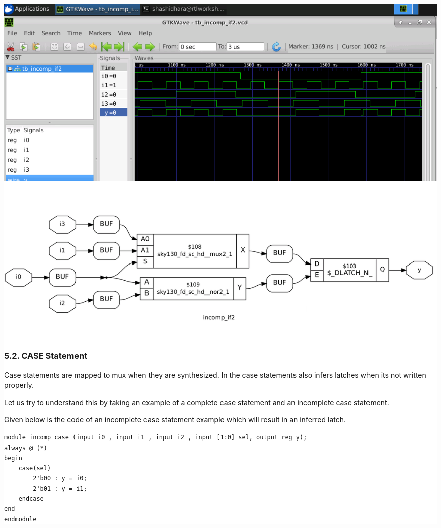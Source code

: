 ![](https://github.com/mrshashi4u/RTL-Design-and-Synthesis/blob/main/D5/if_ex2.PNG)


![](https://github.com/mrshashi4u/RTL-Design-and-Synthesis/blob/main/D5/if_ex2_synth.PNG)

### **5.2. CASE Statement**

Case statements are mapped to mux when they are synthesized. In the case statements also infers latches when its not written properly.

Let us try to understand this by taking an example of a complete case statement and an incomplete case statement.

Given below is the code of an incomplete case statement example which will result in an inferred latch.

```
module incomp_case (input i0 , input i1 , input i2 , input [1:0] sel, output reg y);
always @ (*)
begin
	case(sel)
		2'b00 : y = i0;
		2'b01 : y = i1;
	endcase
end
endmodule
```
